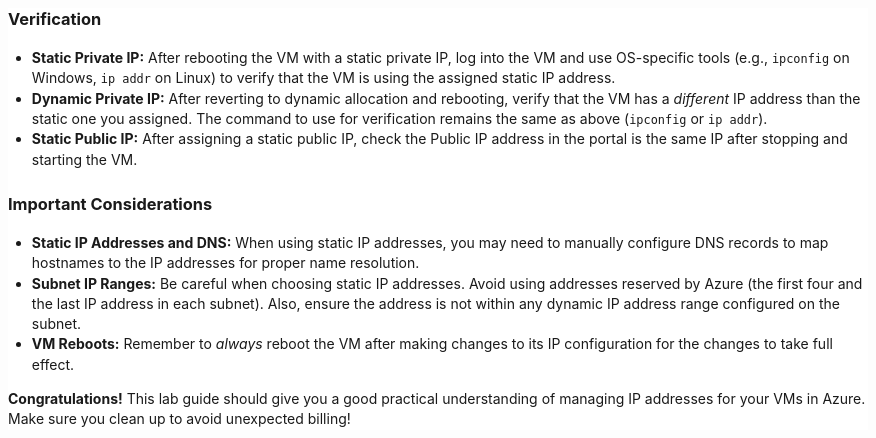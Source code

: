 ### Verification

*   **Static Private IP:** After rebooting the VM with a static private IP, log into the VM and use OS-specific tools (e.g., `ipconfig` on Windows, `ip addr` on Linux) to verify that the VM is using the assigned static IP address.
*   **Dynamic Private IP:** After reverting to dynamic allocation and rebooting, verify that the VM has a *different* IP address than the static one you assigned. The command to use for verification remains the same as above (`ipconfig` or `ip addr`).
*   **Static Public IP:** After assigning a static public IP, check the Public IP address in the portal is the same IP after stopping and starting the VM.

### Important Considerations

*   **Static IP Addresses and DNS:** When using static IP addresses, you may need to manually configure DNS records to map hostnames to the IP addresses for proper name resolution.
*   **Subnet IP Ranges:** Be careful when choosing static IP addresses. Avoid using addresses reserved by Azure (the first four and the last IP address in each subnet). Also, ensure the address is not within any dynamic IP address range configured on the subnet.
*   **VM Reboots:** Remember to *always* reboot the VM after making changes to its IP configuration for the changes to take full effect.

**Congratulations!** This lab guide should give you a good practical understanding of managing IP addresses for your VMs in Azure. Make sure you clean up to avoid unexpected billing!
